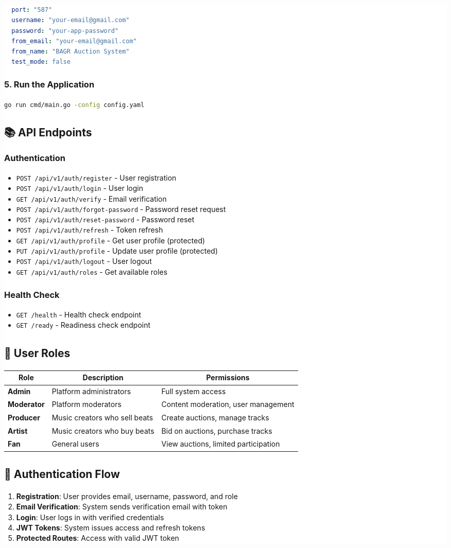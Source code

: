 ```yaml
  port: "587"
  username: "your-email@gmail.com"
  password: "your-app-password"
  from_email: "your-email@gmail.com"
  from_name: "BAGR Auction System"
  test_mode: false
```

### 5. Run the Application
```bash
go run cmd/main.go -config config.yaml
```

## 📚 API Endpoints

### Authentication
- `POST /api/v1/auth/register` - User registration
- `POST /api/v1/auth/login` - User login
- `GET /api/v1/auth/verify` - Email verification
- `POST /api/v1/auth/forgot-password` - Password reset request
- `POST /api/v1/auth/reset-password` - Password reset
- `POST /api/v1/auth/refresh` - Token refresh
- `GET /api/v1/auth/profile` - Get user profile (protected)
- `PUT /api/v1/auth/profile` - Update user profile (protected)
- `POST /api/v1/auth/logout` - User logout
- `GET /api/v1/auth/roles` - Get available roles

### Health Check
- `GET /health` - Health check endpoint
- `GET /ready` - Readiness check endpoint

## 🔧 User Roles

| Role | Description | Permissions |
|------|-------------|-------------|
| **Admin** | Platform administrators | Full system access |
| **Moderator** | Platform moderators | Content moderation, user management |
| **Producer** | Music creators who sell beats | Create auctions, manage tracks |
| **Artist** | Music creators who buy beats | Bid on auctions, purchase tracks |
| **Fan** | General users | View auctions, limited participation |

## 🔐 Authentication Flow

1. **Registration**: User provides email, username, password, and role
2. **Email Verification**: System sends verification email with token
3. **Login**: User logs in with verified credentials
4. **JWT Tokens**: System issues access and refresh tokens
5. **Protected Routes**: Access with valid JWT token
